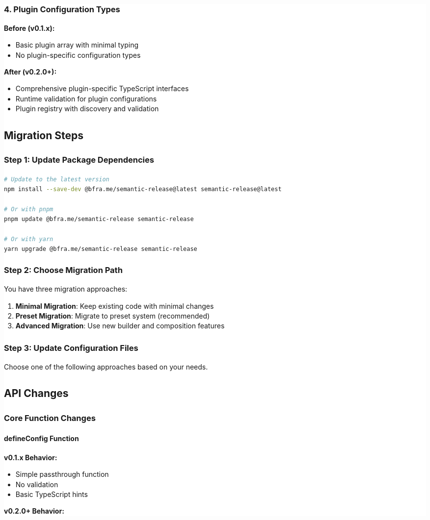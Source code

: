 ### 4. Plugin Configuration Types

**Before (v0.1.x):**

- Basic plugin array with minimal typing
- No plugin-specific configuration types

**After (v0.2.0+):**

- Comprehensive plugin-specific TypeScript interfaces
- Runtime validation for plugin configurations
- Plugin registry with discovery and validation

## Migration Steps

### Step 1: Update Package Dependencies

```bash
# Update to the latest version
npm install --save-dev @bfra.me/semantic-release@latest semantic-release@latest

# Or with pnpm
pnpm update @bfra.me/semantic-release semantic-release

# Or with yarn
yarn upgrade @bfra.me/semantic-release semantic-release
```

### Step 2: Choose Migration Path

You have three migration approaches:

1. **Minimal Migration**: Keep existing code with minimal changes
2. **Preset Migration**: Migrate to preset system (recommended)
3. **Advanced Migration**: Use new builder and composition features

### Step 3: Update Configuration Files

Choose one of the following approaches based on your needs.

## API Changes

### Core Function Changes

#### defineConfig Function

**v0.1.x Behavior:**

- Simple passthrough function
- No validation
- Basic TypeScript hints

**v0.2.0+ Behavior:**
